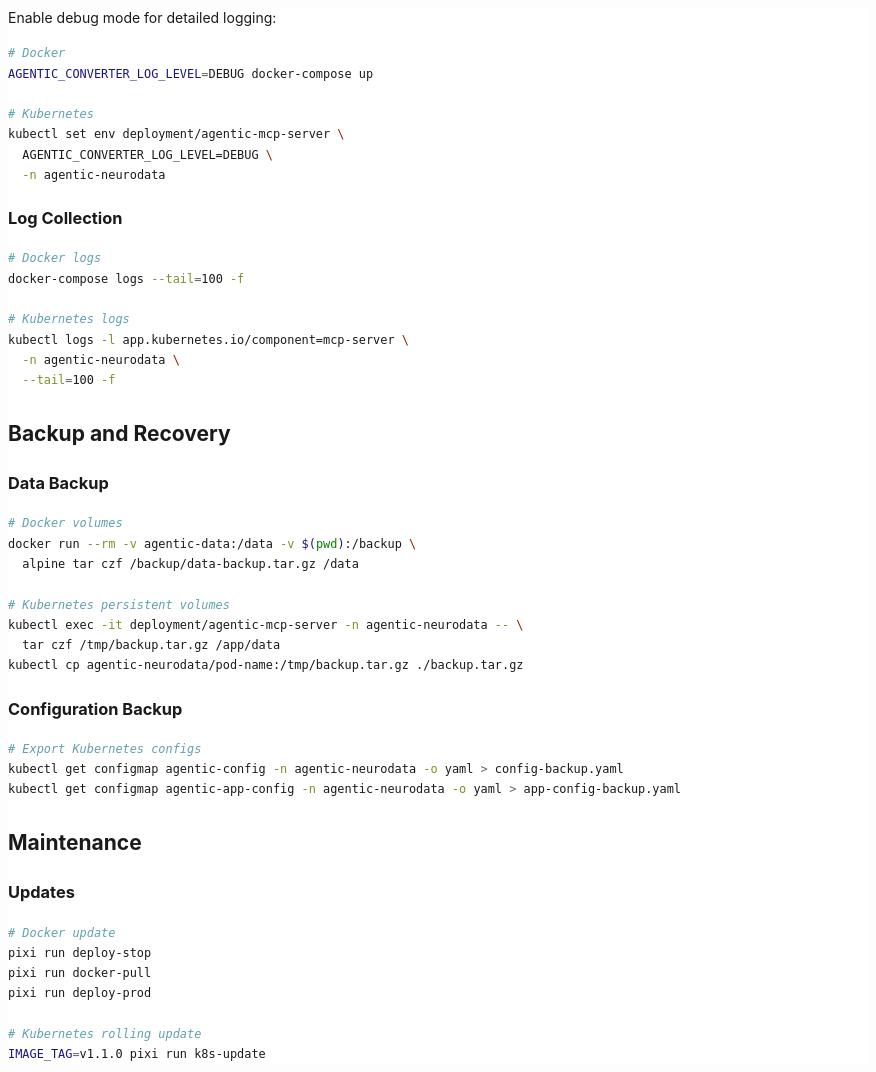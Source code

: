 Enable debug mode for detailed logging:

```bash
# Docker
AGENTIC_CONVERTER_LOG_LEVEL=DEBUG docker-compose up

# Kubernetes
kubectl set env deployment/agentic-mcp-server \
  AGENTIC_CONVERTER_LOG_LEVEL=DEBUG \
  -n agentic-neurodata
```

### Log Collection

```bash
# Docker logs
docker-compose logs --tail=100 -f

# Kubernetes logs
kubectl logs -l app.kubernetes.io/component=mcp-server \
  -n agentic-neurodata \
  --tail=100 -f
```

## Backup and Recovery

### Data Backup

```bash
# Docker volumes
docker run --rm -v agentic-data:/data -v $(pwd):/backup \
  alpine tar czf /backup/data-backup.tar.gz /data

# Kubernetes persistent volumes
kubectl exec -it deployment/agentic-mcp-server -n agentic-neurodata -- \
  tar czf /tmp/backup.tar.gz /app/data
kubectl cp agentic-neurodata/pod-name:/tmp/backup.tar.gz ./backup.tar.gz
```

### Configuration Backup

```bash
# Export Kubernetes configs
kubectl get configmap agentic-config -n agentic-neurodata -o yaml > config-backup.yaml
kubectl get configmap agentic-app-config -n agentic-neurodata -o yaml > app-config-backup.yaml
```

## Maintenance

### Updates

```bash
# Docker update
pixi run deploy-stop
pixi run docker-pull
pixi run deploy-prod

# Kubernetes rolling update
IMAGE_TAG=v1.1.0 pixi run k8s-update
```
